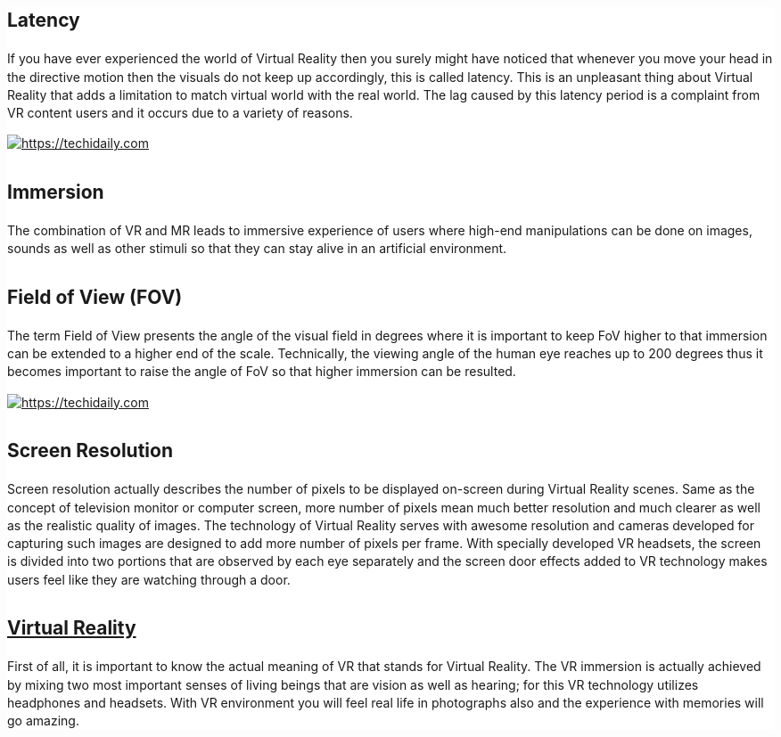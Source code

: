 ## Latency

If you have ever experienced the world of Virtual Reality then you surely might have noticed that whenever you move your head in the directive motion then the visuals do not keep up accordingly, this is called latency. This is an unpleasant thing about Virtual Reality that adds a limitation to match virtual world with the real world. The lag caused by this latency period is a complaint from VR content users and it occurs due to a variety of reasons.


<a href="https://appsumo.8odi.net/c/5597632/2030391/7443" target="_top" id="2030391">
  <img src="//a.impactradius-go.com/display-ad/7443-2030391" border="0" alt="https://techidaily.com" width="728" height="90"/>
</a>
<img height="0" width="0" src="https://appsumo.8odi.net/i/5597632/2030391/7443" style="position:absolute;visibility:hidden;" border="0" />

## Immersion

The combination of VR and MR leads to immersive experience of users where high-end manipulations can be done on images, sounds as well as other stimuli so that they can stay alive in an artificial environment.

## Field of View (FOV)

The term Field of View presents the angle of the visual field in degrees where it is important to keep FoV higher to that immersion can be extended to a higher end of the scale. Technically, the viewing angle of the human eye reaches up to 200 degrees thus it becomes important to raise the angle of FoV so that higher immersion can be resulted.


<a href="https://imp.i357552.net/c/5597632/1006793/11832" target="_top" id="1006793">
  <img src="//a.impactradius-go.com/display-ad/11832-1006793" border="0" alt="https://techidaily.com" width="728" height="90"/>
</a>
<img height="0" width="0" src="https://imp.i357552.net/i/5597632/1006793/11832" style="position:absolute;visibility:hidden;" border="0" />

## Screen Resolution

Screen resolution actually describes the number of pixels to be displayed on-screen during Virtual Reality scenes. Same as the concept of television monitor or computer screen, more number of pixels mean much better resolution and much clearer as well as the realistic quality of images. The technology of Virtual Reality serves with awesome resolution and cameras developed for capturing such images are designed to add more number of pixels per frame. With specially developed VR headsets, the screen is divided into two portions that are observed by each eye separately and the screen door effects added to VR technology makes users feel like they are watching through a door.

## [Virtual Reality](https://tools.techidaily.com/wondershare/filmora/download/)

First of all, it is important to know the actual meaning of VR that stands for Virtual Reality. The VR immersion is actually achieved by mixing two most important senses of living beings that are vision as well as hearing; for this VR technology utilizes headphones and headsets. With VR environment you will feel real life in photographs also and the experience with memories will go amazing.
